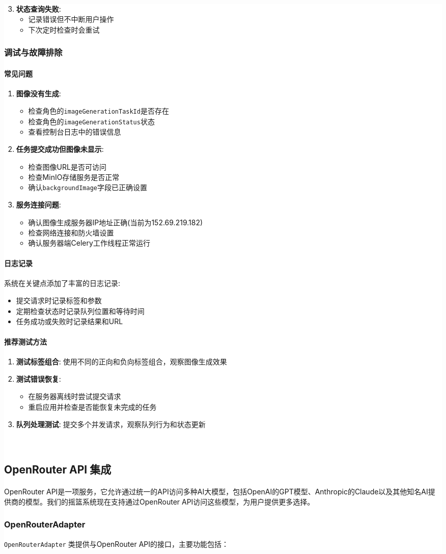 3. **状态查询失败**:
   - 记录错误但不中断用户操作
   - 下次定时检查时会重试

### 调试与故障排除

#### 常见问题

1. **图像没有生成**:
   - 检查角色的`imageGenerationTaskId`是否存在
   - 检查角色的`imageGenerationStatus`状态
   - 查看控制台日志中的错误信息

2. **任务提交成功但图像未显示**:
   - 检查图像URL是否可访问
   - 检查MinIO存储服务是否正常
   - 确认`backgroundImage`字段已正确设置

3. **服务连接问题**:
   - 确认图像生成服务器IP地址正确(当前为152.69.219.182)
   - 检查网络连接和防火墙设置
   - 确认服务器端Celery工作线程正常运行

#### 日志记录

系统在关键点添加了丰富的日志记录:

- 提交请求时记录标签和参数
- 定期检查状态时记录队列位置和等待时间
- 任务成功或失败时记录结果和URL

#### 推荐测试方法

1. **测试标签组合**:
   使用不同的正向和负向标签组合，观察图像生成效果

2. **测试错误恢复**:
   - 在服务器离线时尝试提交请求
   - 重启应用并检查是否能恢复未完成的任务

3. **队列处理测试**:
   提交多个并发请求，观察队列行为和状态更新
```


```
## OpenRouter API 集成

OpenRouter API是一项服务，它允许通过统一的API访问多种AI大模型，包括OpenAI的GPT模型、Anthropic的Claude以及其他知名AI提供商的模型。我们的摇篮系统现在支持通过OpenRouter API访问这些模型，为用户提供更多选择。

### OpenRouterAdapter

`OpenRouterAdapter` 类提供与OpenRouter API的接口，主要功能包括：
